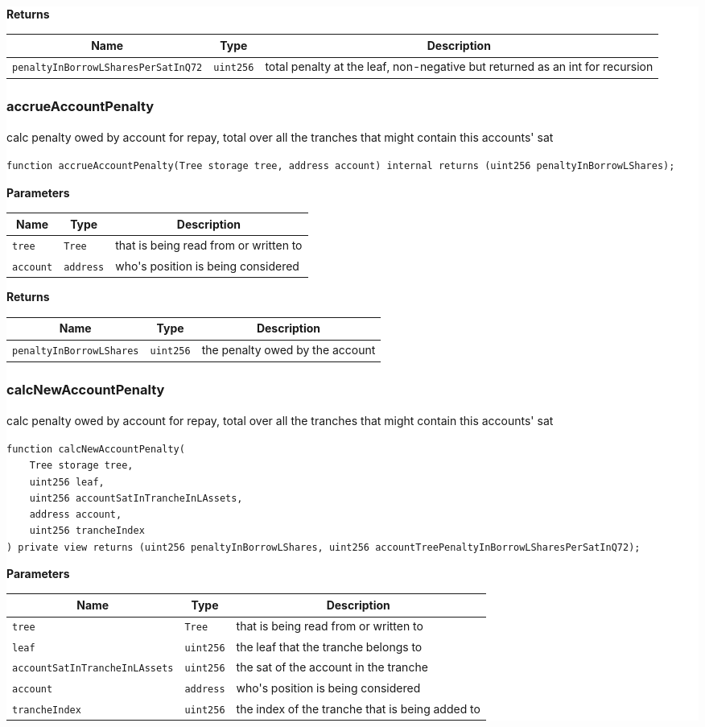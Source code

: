 **Returns**

|Name|Type|Description|
|----|----|-----------|
|`penaltyInBorrowLSharesPerSatInQ72`|`uint256`| total penalty at the leaf, non-negative but returned as an int for recursion|


### accrueAccountPenalty

calc penalty owed by account for repay, total over all the tranches that might contain this accounts' sat


```solidity
function accrueAccountPenalty(Tree storage tree, address account) internal returns (uint256 penaltyInBorrowLShares);
```
**Parameters**

|Name|Type|Description|
|----|----|-----------|
|`tree`|`Tree`|that is being read from or written to|
|`account`|`address`| who's position is being considered|

**Returns**

|Name|Type|Description|
|----|----|-----------|
|`penaltyInBorrowLShares`|`uint256`| the penalty owed by the account|


### calcNewAccountPenalty

calc penalty owed by account for repay, total over all the tranches that might contain this accounts' sat


```solidity
function calcNewAccountPenalty(
    Tree storage tree,
    uint256 leaf,
    uint256 accountSatInTrancheInLAssets,
    address account,
    uint256 trancheIndex
) private view returns (uint256 penaltyInBorrowLShares, uint256 accountTreePenaltyInBorrowLSharesPerSatInQ72);
```
**Parameters**

|Name|Type|Description|
|----|----|-----------|
|`tree`|`Tree`|that is being read from or written to|
|`leaf`|`uint256`| the leaf that the tranche belongs to|
|`accountSatInTrancheInLAssets`|`uint256`| the sat of the account in the tranche|
|`account`|`address`| who's position is being considered|
|`trancheIndex`|`uint256`| the index of the tranche that is being added to|
